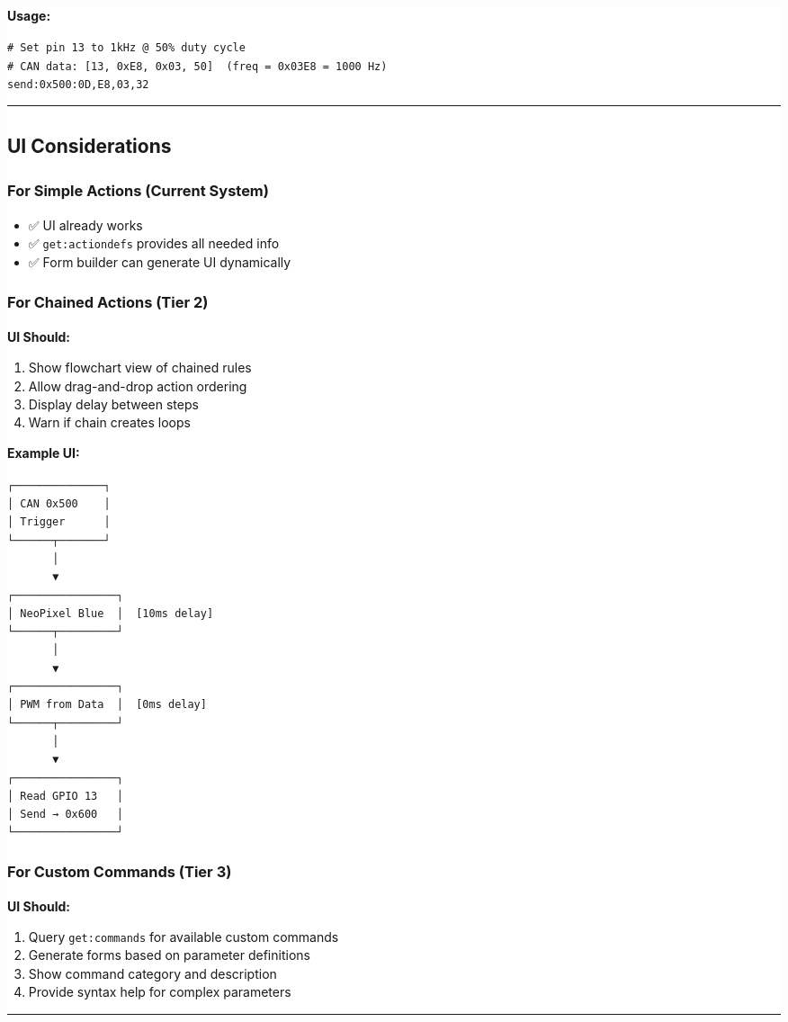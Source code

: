 **Usage:**
```
# Set pin 13 to 1kHz @ 50% duty cycle
# CAN data: [13, 0xE8, 0x03, 50]  (freq = 0x03E8 = 1000 Hz)
send:0x500:0D,E8,03,32
```

---

## UI Considerations

### For Simple Actions (Current System)
- ✅ UI already works
- ✅ `get:actiondefs` provides all needed info
- ✅ Form builder can generate UI dynamically

### For Chained Actions (Tier 2)
**UI Should:**
1. Show flowchart view of chained rules
2. Allow drag-and-drop action ordering
3. Display delay between steps
4. Warn if chain creates loops

**Example UI:**
```
┌──────────────┐
│ CAN 0x500    │
│ Trigger      │
└──────┬───────┘
       │
       ▼
┌────────────────┐
│ NeoPixel Blue  │  [10ms delay]
└──────┬─────────┘
       │
       ▼
┌────────────────┐
│ PWM from Data  │  [0ms delay]
└──────┬─────────┘
       │
       ▼
┌────────────────┐
│ Read GPIO 13   │
│ Send → 0x600   │
└────────────────┘
```

### For Custom Commands (Tier 3)
**UI Should:**
1. Query `get:commands` for available custom commands
2. Generate forms based on parameter definitions
3. Show command category and description
4. Provide syntax help for complex parameters

---